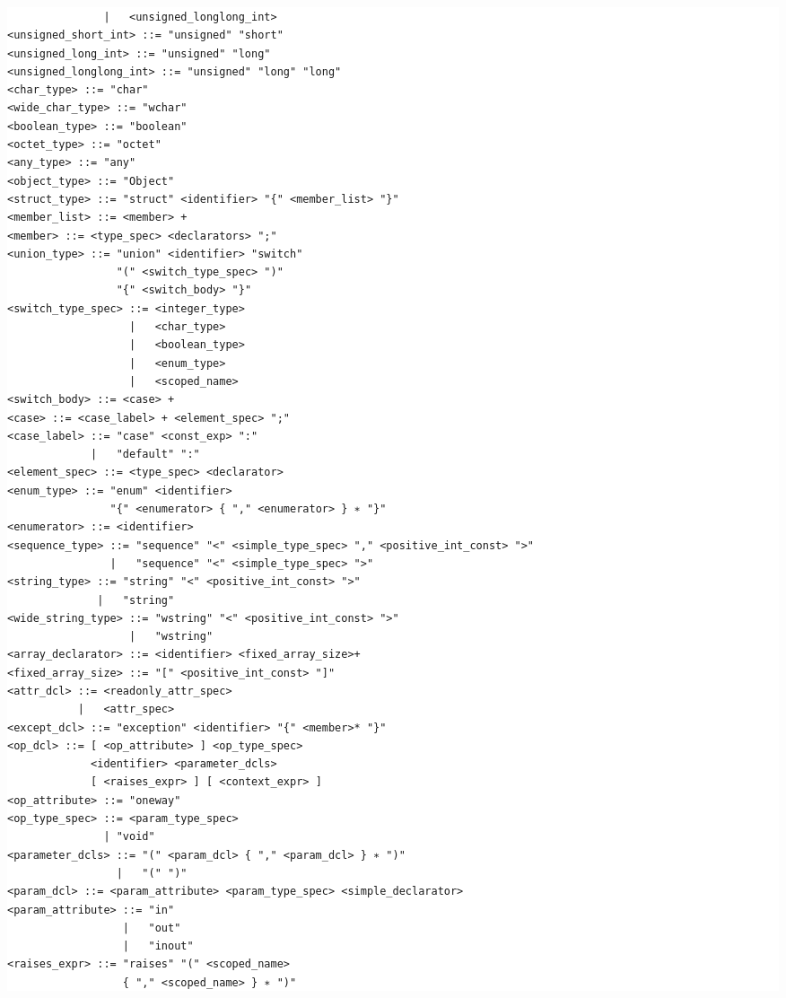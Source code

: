                    |   <unsigned_longlong_int>
    <unsigned_short_int> ::= "unsigned" "short"
    <unsigned_long_int> ::= "unsigned" "long"
    <unsigned_longlong_int> ::= "unsigned" "long" "long"
    <char_type> ::= "char"
    <wide_char_type> ::= "wchar"
    <boolean_type> ::= "boolean"
    <octet_type> ::= "octet"
    <any_type> ::= "any"
    <object_type> ::= "Object"
    <struct_type> ::= "struct" <identifier> "{" <member_list> "}"
    <member_list> ::= <member> +
    <member> ::= <type_spec> <declarators> ";"
    <union_type> ::= "union" <identifier> "switch"
                     "(" <switch_type_spec> ")"
                     "{" <switch_body> "}"
    <switch_type_spec> ::= <integer_type>
                       |   <char_type>
                       |   <boolean_type>
                       |   <enum_type>
                       |   <scoped_name>
    <switch_body> ::= <case> +
    <case> ::= <case_label> + <element_spec> ";"
    <case_label> ::= "case" <const_exp> ":"
                 |   "default" ":"
    <element_spec> ::= <type_spec> <declarator>
    <enum_type> ::= "enum" <identifier>
                    "{" <enumerator> { "," <enumerator> } ∗ "}"
    <enumerator> ::= <identifier>
    <sequence_type> ::= "sequence" "<" <simple_type_spec> "," <positive_int_const> ">"
                    |   "sequence" "<" <simple_type_spec> ">"
    <string_type> ::= "string" "<" <positive_int_const> ">"
                  |   "string"
    <wide_string_type> ::= "wstring" "<" <positive_int_const> ">"
                       |   "wstring"
    <array_declarator> ::= <identifier> <fixed_array_size>+
    <fixed_array_size> ::= "[" <positive_int_const> "]"
    <attr_dcl> ::= <readonly_attr_spec>
               |   <attr_spec>
    <except_dcl> ::= "exception" <identifier> "{" <member>* "}"
    <op_dcl> ::= [ <op_attribute> ] <op_type_spec>
                 <identifier> <parameter_dcls>
                 [ <raises_expr> ] [ <context_expr> ]
    <op_attribute> ::= "oneway"
    <op_type_spec> ::= <param_type_spec>
                   | "void"
    <parameter_dcls> ::= "(" <param_dcl> { "," <param_dcl> } ∗ ")"
                     |   "(" ")"
    <param_dcl> ::= <param_attribute> <param_type_spec> <simple_declarator>
    <param_attribute> ::= "in"
                      |   "out"
                      |   "inout"
    <raises_expr> ::= "raises" "(" <scoped_name>
                      { "," <scoped_name> } ∗ ")"
